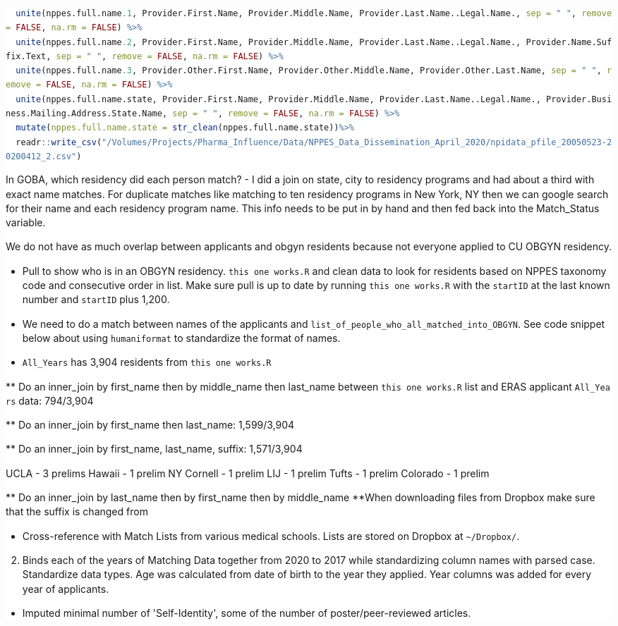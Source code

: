 ```r
  unite(nppes.full.name.1, Provider.First.Name, Provider.Middle.Name, Provider.Last.Name..Legal.Name., sep = " ", remove = FALSE, na.rm = FALSE) %>%
  unite(nppes.full.name.2, Provider.First.Name, Provider.Middle.Name, Provider.Last.Name..Legal.Name., Provider.Name.Suffix.Text, sep = " ", remove = FALSE, na.rm = FALSE) %>%
  unite(nppes.full.name.3, Provider.Other.First.Name, Provider.Other.Middle.Name, Provider.Other.Last.Name, sep = " ", remove = FALSE, na.rm = FALSE) %>%
  unite(nppes.full.name.state, Provider.First.Name, Provider.Middle.Name, Provider.Last.Name..Legal.Name., Provider.Business.Mailing.Address.State.Name, sep = " ", remove = FALSE, na.rm = FALSE) %>%
  mutate(nppes.full.name.state = str_clean(nppes.full.name.state))%>%
  readr::write_csv("/Volumes/Projects/Pharma_Influence/Data/NPPES_Data_Dissemination_April_2020/npidata_pfile_20050523-20200412_2.csv")

```


In GOBA, which residency did each person match? - I did a join on state, city to residency programs and had about a third with exact name matches.  For duplicate matches like matching to ten residency programs in New York, NY then we can google search for their name and each residency program name.  This info needs to be put in by hand and then fed back into the Match_Status variable.  

We do not have as much overlap between applicants and obgyn residents because not everyone applied to CU OBGYN residency.  

* Pull to show who is in an OBGYN residency. `this one works.R` and clean data to look for residents based on NPPES taxonomy code and consecutive order in list.  Make sure pull is up to date by running `this one works.R` with the `startID` at the last known number and `startID` plus 1,200.  

* We need to do a match between names of the applicants and `list_of_people_who_all_matched_into_OBGYN`. See code snippet below about using `humaniformat` to standardize the format of names.    

* `All_Years` has 3,904 residents from `this one works.R`

** Do an inner_join by first_name then by middle_name then last_name between `this one works.R` list and ERAS applicant `All_Years` data: 794/3,904

** Do an inner_join by first_name then last_name: 1,599/3,904

** Do an inner_join by first_name, last_name, suffix: 1,571/3,904

UCLA - 3 prelims
Hawaii - 1 prelim
NY Cornell - 1 prelim
LIJ - 1 prelim
Tufts - 1 prelim
Colorado - 1 prelim

** Do an inner_join by last_name then by first_name then by middle_name
**When downloading files from Dropbox make sure that the suffix is changed from 
* Cross-reference with Match Lists from various medical schools.  Lists are stored on Dropbox at `~/Dropbox/`.

2. Binds each of the years of Matching Data together from 2020 to 2017 while standardizing column names with parsed case.  Standardize data types.  Age was calculated from date of birth to the year they applied.  Year columns was added for every year of applicants.  
* Imputed minimal number of 'Self-Identity', some of the number of poster/peer-reviewed articles.  
